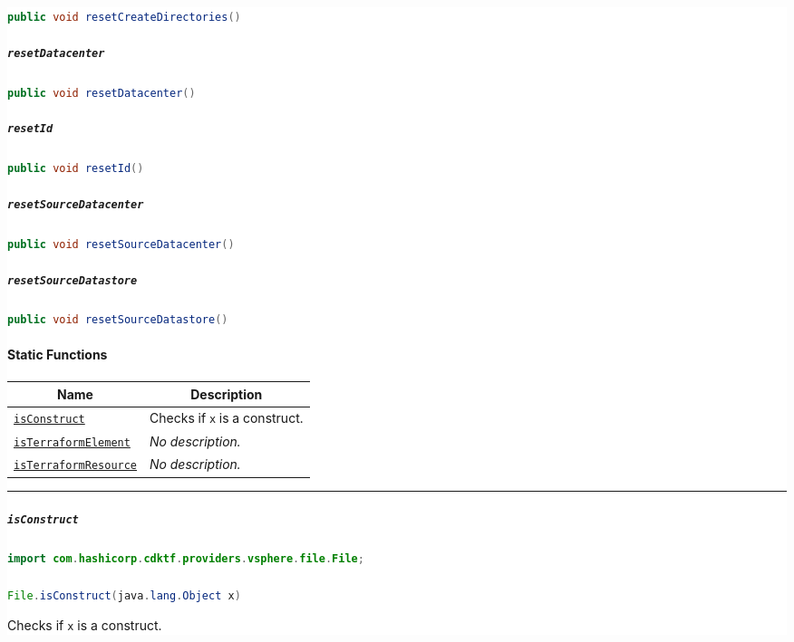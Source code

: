 ```java
public void resetCreateDirectories()
```

##### `resetDatacenter` <a name="resetDatacenter" id="@cdktf/provider-vsphere.file.File.resetDatacenter"></a>

```java
public void resetDatacenter()
```

##### `resetId` <a name="resetId" id="@cdktf/provider-vsphere.file.File.resetId"></a>

```java
public void resetId()
```

##### `resetSourceDatacenter` <a name="resetSourceDatacenter" id="@cdktf/provider-vsphere.file.File.resetSourceDatacenter"></a>

```java
public void resetSourceDatacenter()
```

##### `resetSourceDatastore` <a name="resetSourceDatastore" id="@cdktf/provider-vsphere.file.File.resetSourceDatastore"></a>

```java
public void resetSourceDatastore()
```

#### Static Functions <a name="Static Functions" id="Static Functions"></a>

| **Name** | **Description** |
| --- | --- |
| <code><a href="#@cdktf/provider-vsphere.file.File.isConstruct">isConstruct</a></code> | Checks if `x` is a construct. |
| <code><a href="#@cdktf/provider-vsphere.file.File.isTerraformElement">isTerraformElement</a></code> | *No description.* |
| <code><a href="#@cdktf/provider-vsphere.file.File.isTerraformResource">isTerraformResource</a></code> | *No description.* |

---

##### `isConstruct` <a name="isConstruct" id="@cdktf/provider-vsphere.file.File.isConstruct"></a>

```java
import com.hashicorp.cdktf.providers.vsphere.file.File;

File.isConstruct(java.lang.Object x)
```

Checks if `x` is a construct.
